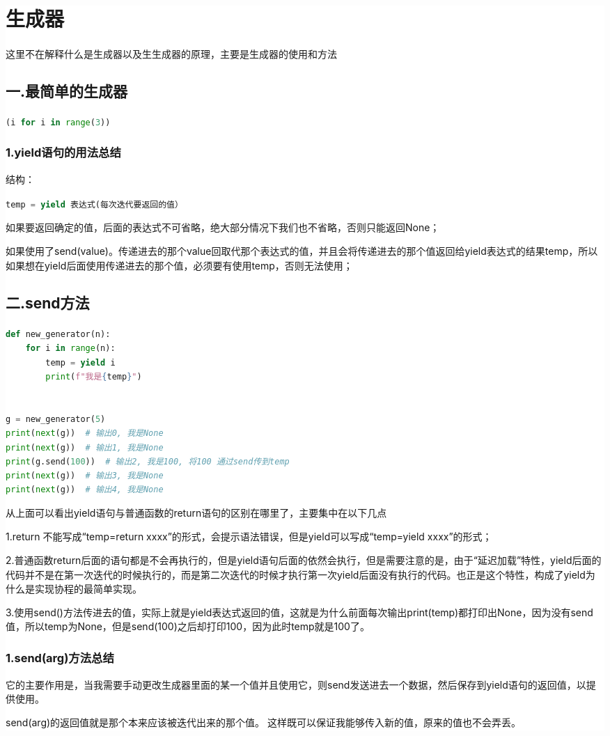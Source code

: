 # 生成器

这里不在解释什么是生成器以及生生成器的原理，主要是生成器的使用和方法

## 一.最简单的生成器

```python
(i for i in range(3))
```

### 1.yield语句的用法总结

结构：

```python
temp = yield 表达式(每次迭代要返回的值）
```

如果要返回确定的值，后面的表达式不可省略，绝大部分情况下我们也不省略，否则只能返回None；

如果使用了send(value)。传递进去的那个value回取代那个表达式的值，并且会将传递进去的那个值返回给yield表达式的结果temp，所以如果想在yield后面使用传递进去的那个值，必须要有使用temp，否则无法使用；

## 二.send方法

```python
def new_generator(n):
    for i in range(n):
        temp = yield i
        print(f"我是{temp}")


g = new_generator(5)
print(next(g))  # 输出0, 我是None
print(next(g))  # 输出1, 我是None
print(g.send(100))  # 输出2, 我是100, 将100 通过send传到temp
print(next(g))  # 输出3, 我是None
print(next(g))  # 输出4, 我是None
```

从上面可以看出yield语句与普通函数的return语句的区别在哪里了，主要集中在以下几点

1.return 不能写成“temp=return xxxx”的形式，会提示语法错误，但是yield可以写成“temp=yield xxxx”的形式；

2.普通函数return后面的语句都是不会再执行的，但是yield语句后面的依然会执行，但是需要注意的是，由于“延迟加载”特性，yield后面的代码并不是在第一次迭代的时候执行的，而是第二次迭代的时候才执行第一次yield后面没有执行的代码。也正是这个特性，构成了yield为什么是实现协程的最简单实现。

3.使用send()方法传进去的值，实际上就是yield表达式返回的值，这就是为什么前面每次输出print(temp)都打印出None，因为没有send值，所以temp为None，但是send(100)之后却打印100，因为此时temp就是100了。

### 1.send(arg)方法总结

它的主要作用是，当我需要手动更改生成器里面的某一个值并且使用它，则send发送进去一个数据，然后保存到yield语句的返回值，以提供使用。

send(arg)的返回值就是那个本来应该被迭代出来的那个值。 这样既可以保证我能够传入新的值，原来的值也不会弄丢。
